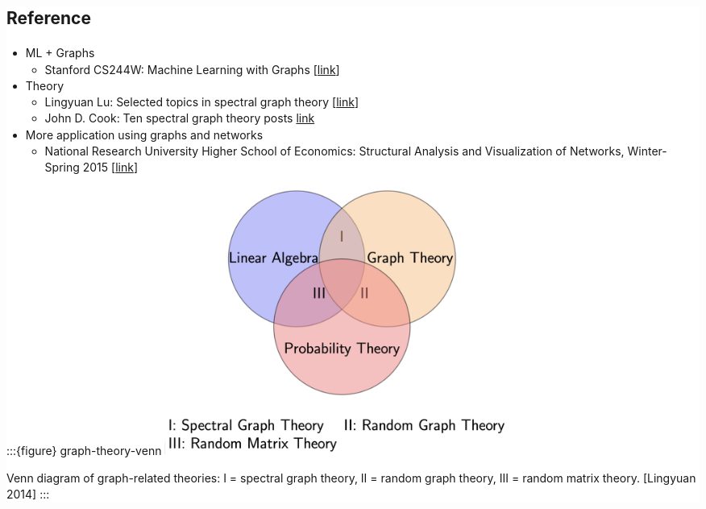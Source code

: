 ## Reference

- ML + Graphs
  - Stanford CS244W: Machine Learning with Graphs [[link](http://web.stanford.edu/class/cs224w/slides/01-intro.pdf)]
- Theory
  - Lingyuan Lu: Selected topics in spectral graph theory [[link](https://people.math.sc.edu/lu/talks/nankai_2014/)]
  - John D. Cook: Ten spectral graph theory posts [link](https://www.johndcook.com/blog/2016/06/05/ten-spectral-graph-theory-posts/)
- More application using graphs and networks
  - National Research University Higher School of Economics: Structural Analysis and Visualization of Networks, Winter-Spring 2015 [[link](http://www.leonidzhukov.net/hse/2015/networks/)]

:::{figure} graph-theory-venn
<img src="../imgs/graph-theory-venn.png" width = "50%" alt=""/>

Venn diagram of graph-related theories: I = spectral graph theory, II = random graph theory, III = random matrix theory. [Lingyuan 2014]
:::
